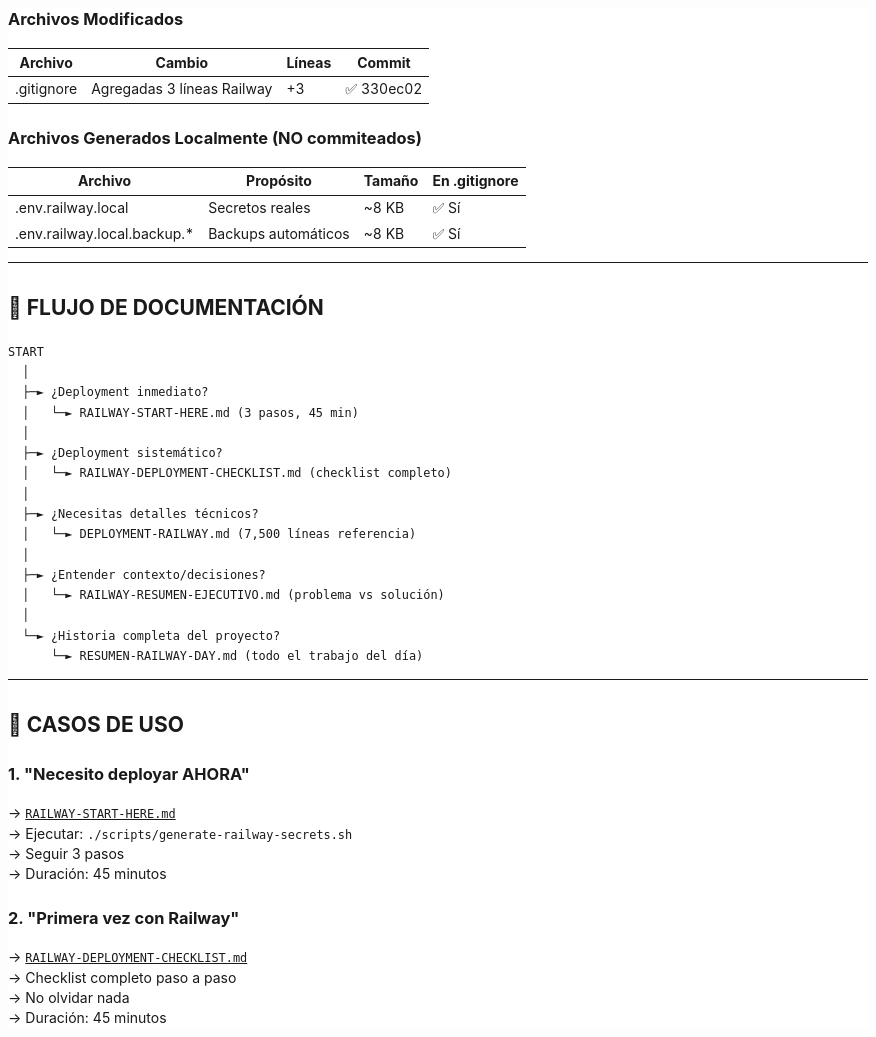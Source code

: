 ### Archivos Modificados

| Archivo | Cambio | Líneas | Commit |
|---------|--------|--------|--------|
| .gitignore | Agregadas 3 líneas Railway | +3 | ✅ 330ec02 |

### Archivos Generados Localmente (NO commiteados)

| Archivo | Propósito | Tamaño | En .gitignore |
|---------|-----------|--------|---------------|
| .env.railway.local | Secretos reales | ~8 KB | ✅ Sí |
| .env.railway.local.backup.* | Backups automáticos | ~8 KB | ✅ Sí |

---

## 🔗 FLUJO DE DOCUMENTACIÓN

```
START
  │
  ├─► ¿Deployment inmediato? 
  │   └─► RAILWAY-START-HERE.md (3 pasos, 45 min)
  │
  ├─► ¿Deployment sistemático?
  │   └─► RAILWAY-DEPLOYMENT-CHECKLIST.md (checklist completo)
  │
  ├─► ¿Necesitas detalles técnicos?
  │   └─► DEPLOYMENT-RAILWAY.md (7,500 líneas referencia)
  │
  ├─► ¿Entender contexto/decisiones?
  │   └─► RAILWAY-RESUMEN-EJECUTIVO.md (problema vs solución)
  │
  └─► ¿Historia completa del proyecto?
      └─► RESUMEN-RAILWAY-DAY.md (todo el trabajo del día)
```

---

## 🎯 CASOS DE USO

### 1. "Necesito deployar AHORA"
→ [`RAILWAY-START-HERE.md`](RAILWAY-START-HERE.md)  
→ Ejecutar: `./scripts/generate-railway-secrets.sh`  
→ Seguir 3 pasos  
→ Duración: 45 minutos

### 2. "Primera vez con Railway"
→ [`RAILWAY-DEPLOYMENT-CHECKLIST.md`](RAILWAY-DEPLOYMENT-CHECKLIST.md)  
→ Checklist completo paso a paso  
→ No olvidar nada  
→ Duración: 45 minutos
